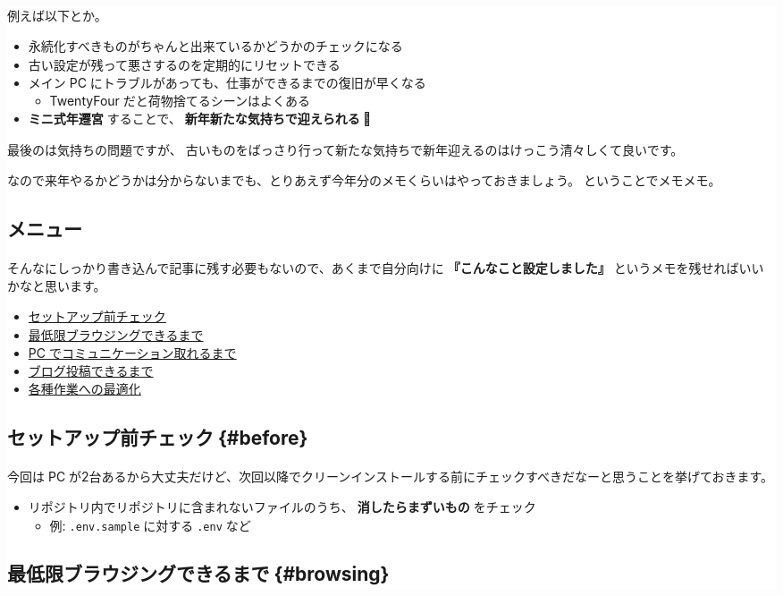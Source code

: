 例えば以下とか。

- 永続化すべきものがちゃんと出来ているかどうかのチェックになる
- 古い設定が残って悪さするのを定期的にリセットできる
- メイン PC にトラブルがあっても、仕事ができるまでの復旧が早くなる
    - TwentyFour だと荷物捨てるシーンはよくある
- **ミニ式年遷宮** することで、 **新年新たな気持ちで迎えられる :bamboo:**

最後のは気持ちの問題ですが、
古いものをばっさり行って新たな気持ちで新年迎えるのはけっこう清々しくて良いです。

なので来年やるかどうかは分からないまでも、とりあえず今年分のメモくらいはやっておきましょう。
ということでメモメモ。



## メニュー

そんなにしっかり書き込んで記事に残す必要もないので、あくまで自分向けに **『こんなこと設定しました』** というメモを残せればいいかなと思います。

- [セットアップ前チェック](#before)
- [最低限ブラウジングできるまで](#browsing)
- [PC でコミュニケーション取れるまで](#communication)
- [ブログ投稿できるまで](#blog)
- [各種作業への最適化](#optimization)



## セットアップ前チェック {#before}

今回は PC が2台あるから大丈夫だけど、次回以降でクリーンインストールする前にチェックすべきだなーと思うことを挙げておきます。

- リポジトリ内でリポジトリに含まれないファイルのうち、 **消したらまずいもの** をチェック
    - 例: `.env.sample` に対する `.env` など



## 最低限ブラウジングできるまで {#browsing}
